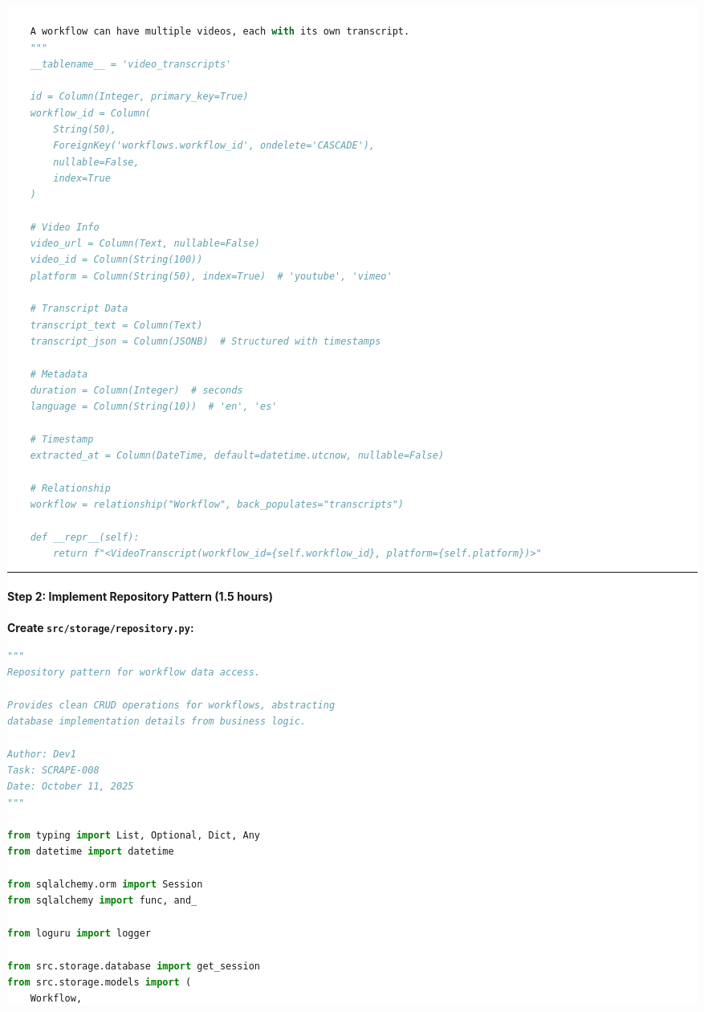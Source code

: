 ```python
    
    A workflow can have multiple videos, each with its own transcript.
    """
    __tablename__ = 'video_transcripts'
    
    id = Column(Integer, primary_key=True)
    workflow_id = Column(
        String(50),
        ForeignKey('workflows.workflow_id', ondelete='CASCADE'),
        nullable=False,
        index=True
    )
    
    # Video Info
    video_url = Column(Text, nullable=False)
    video_id = Column(String(100))
    platform = Column(String(50), index=True)  # 'youtube', 'vimeo'
    
    # Transcript Data
    transcript_text = Column(Text)
    transcript_json = Column(JSONB)  # Structured with timestamps
    
    # Metadata
    duration = Column(Integer)  # seconds
    language = Column(String(10))  # 'en', 'es'
    
    # Timestamp
    extracted_at = Column(DateTime, default=datetime.utcnow, nullable=False)
    
    # Relationship
    workflow = relationship("Workflow", back_populates="transcripts")
    
    def __repr__(self):
        return f"<VideoTranscript(workflow_id={self.workflow_id}, platform={self.platform})>"
```

---

#### **Step 2: Implement Repository Pattern (1.5 hours)**

**Create `src/storage/repository.py`:**
```python
"""
Repository pattern for workflow data access.

Provides clean CRUD operations for workflows, abstracting
database implementation details from business logic.

Author: Dev1
Task: SCRAPE-008
Date: October 11, 2025
"""

from typing import List, Optional, Dict, Any
from datetime import datetime

from sqlalchemy.orm import Session
from sqlalchemy import func, and_

from loguru import logger

from src.storage.database import get_session
from src.storage.models import (
    Workflow,
```